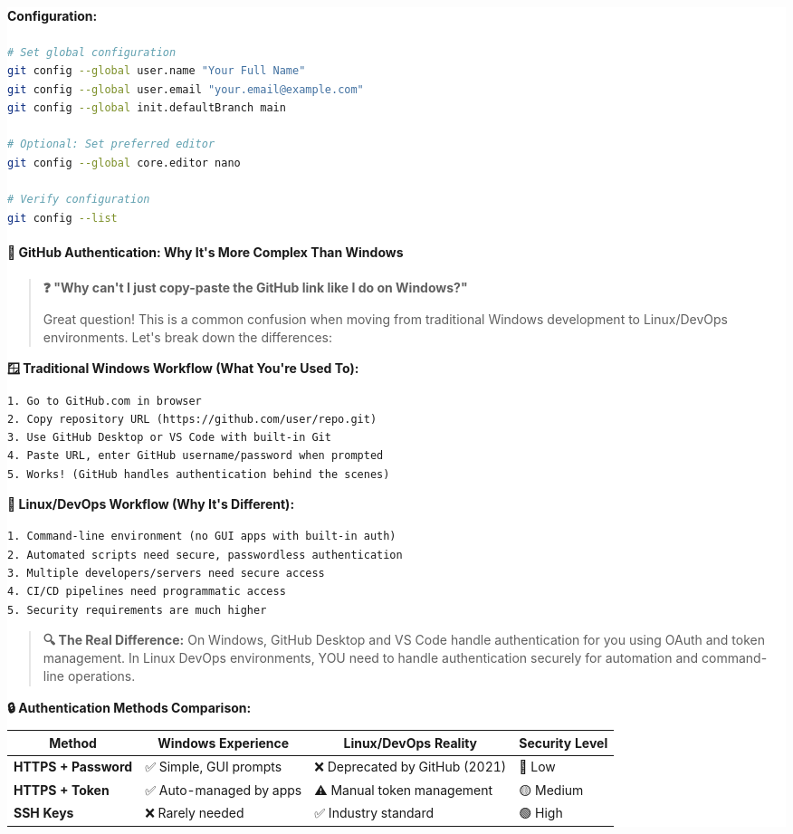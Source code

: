 #### **Configuration:**
```bash
# Set global configuration
git config --global user.name "Your Full Name"
git config --global user.email "your.email@example.com"
git config --global init.defaultBranch main

# Optional: Set preferred editor
git config --global core.editor nano

# Verify configuration
git config --list
```

#### **🔐 GitHub Authentication: Why It's More Complex Than Windows**

> **❓ "Why can't I just copy-paste the GitHub link like I do on Windows?"**
> 
> Great question! This is a common confusion when moving from traditional Windows development to Linux/DevOps environments. Let's break down the differences:

**🪟 Traditional Windows Workflow (What You're Used To):**
```
1. Go to GitHub.com in browser
2. Copy repository URL (https://github.com/user/repo.git)
3. Use GitHub Desktop or VS Code with built-in Git
4. Paste URL, enter GitHub username/password when prompted
5. Works! (GitHub handles authentication behind the scenes)
```

**🐧 Linux/DevOps Workflow (Why It's Different):**
```
1. Command-line environment (no GUI apps with built-in auth)
2. Automated scripts need secure, passwordless authentication
3. Multiple developers/servers need secure access
4. CI/CD pipelines need programmatic access
5. Security requirements are much higher
```

> **🔍 The Real Difference:**
> On Windows, GitHub Desktop and VS Code handle authentication for you using OAuth and token management. In Linux DevOps environments, YOU need to handle authentication securely for automation and command-line operations.

**🔒 Authentication Methods Comparison:**

| Method | Windows Experience | Linux/DevOps Reality | Security Level |
|--------|-------------------|---------------------|----------------|
| **HTTPS + Password** | ✅ Simple, GUI prompts | ❌ Deprecated by GitHub (2021) | 🔴 Low |
| **HTTPS + Token** | ✅ Auto-managed by apps | ⚠️ Manual token management | 🟡 Medium |
| **SSH Keys** | ❌ Rarely needed | ✅ Industry standard | 🟢 High |
